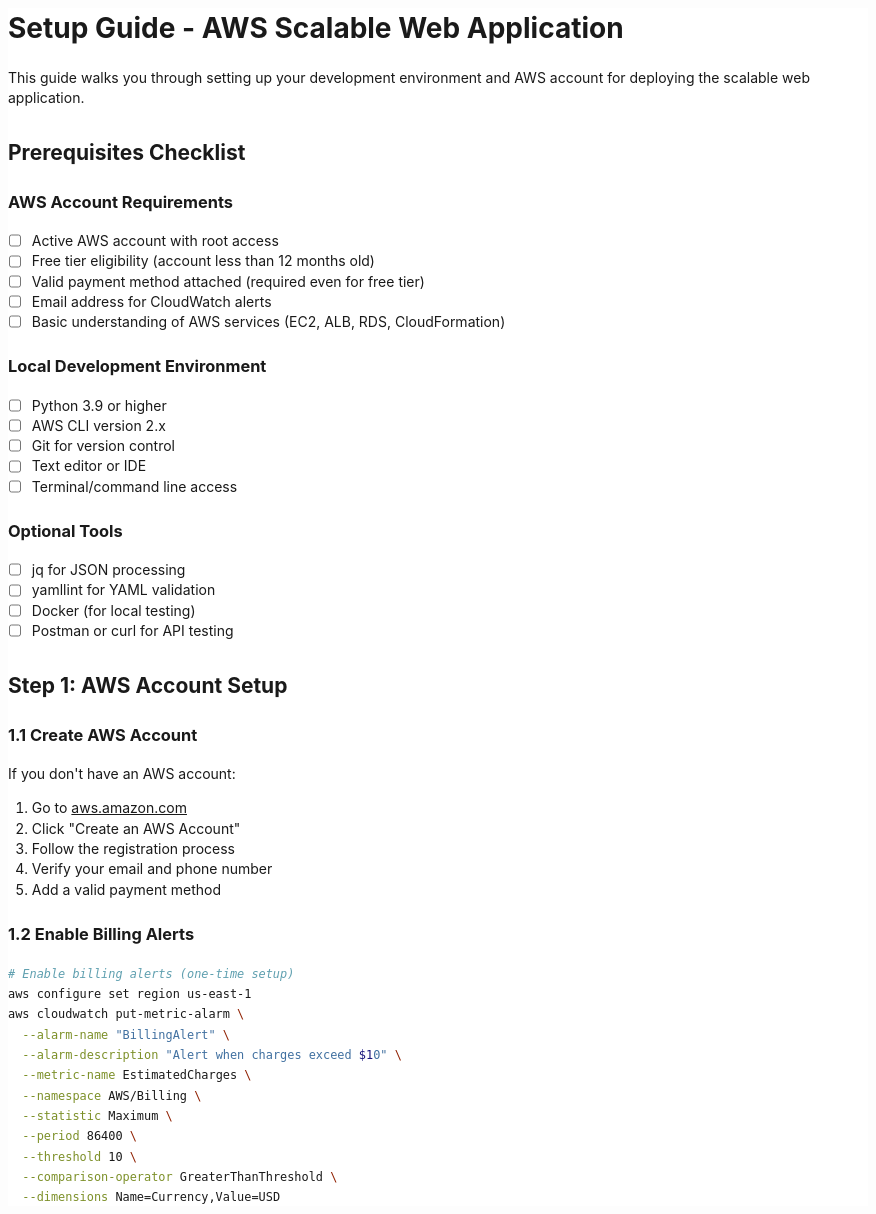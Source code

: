 # Setup Guide - AWS Scalable Web Application

This guide walks you through setting up your development environment and AWS account for deploying the scalable web application.

## Prerequisites Checklist

### AWS Account Requirements
- [ ] Active AWS account with root access
- [ ] Free tier eligibility (account less than 12 months old)
- [ ] Valid payment method attached (required even for free tier)
- [ ] Email address for CloudWatch alerts
- [ ] Basic understanding of AWS services (EC2, ALB, RDS, CloudFormation)

### Local Development Environment
- [ ] Python 3.9 or higher
- [ ] AWS CLI version 2.x
- [ ] Git for version control
- [ ] Text editor or IDE
- [ ] Terminal/command line access

### Optional Tools
- [ ] jq for JSON processing
- [ ] yamllint for YAML validation
- [ ] Docker (for local testing)
- [ ] Postman or curl for API testing

## Step 1: AWS Account Setup

### 1.1 Create AWS Account
If you don't have an AWS account:
1. Go to [aws.amazon.com](https://aws.amazon.com)
2. Click "Create an AWS Account"
3. Follow the registration process
4. Verify your email and phone number
5. Add a valid payment method

### 1.2 Enable Billing Alerts
```bash
# Enable billing alerts (one-time setup)
aws configure set region us-east-1
aws cloudwatch put-metric-alarm \
  --alarm-name "BillingAlert" \
  --alarm-description "Alert when charges exceed $10" \
  --metric-name EstimatedCharges \
  --namespace AWS/Billing \
  --statistic Maximum \
  --period 86400 \
  --threshold 10 \
  --comparison-operator GreaterThanThreshold \
  --dimensions Name=Currency,Value=USD
```
